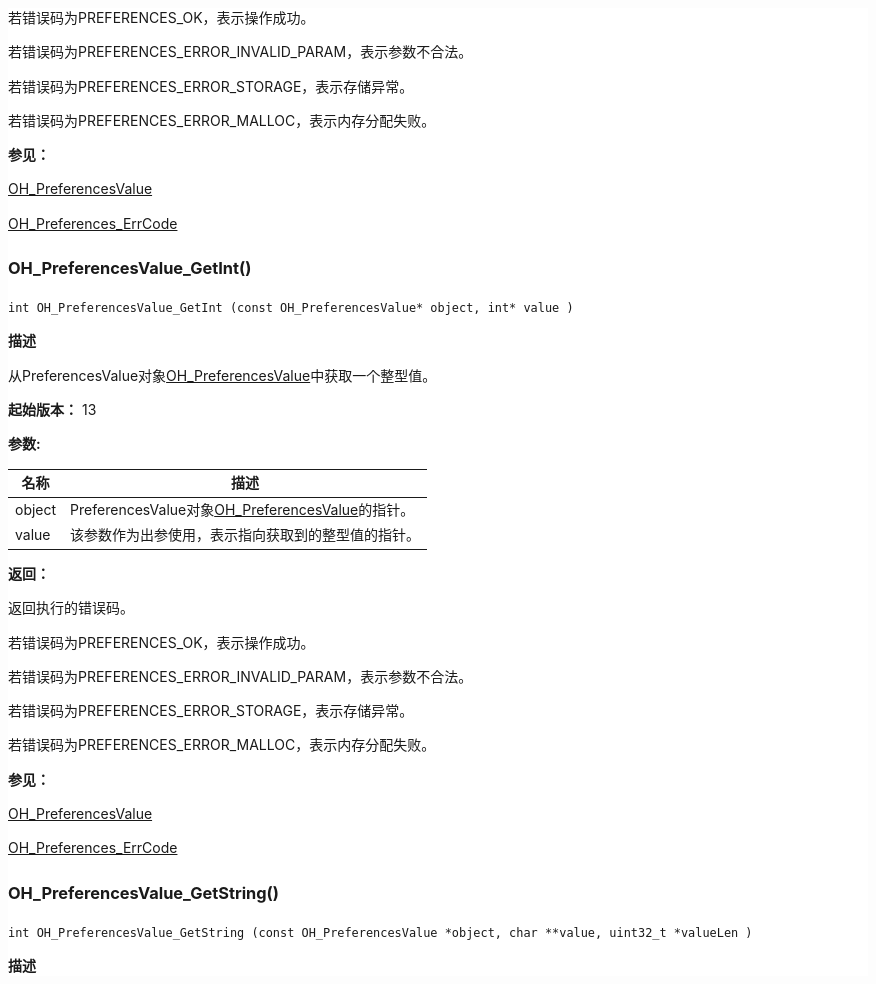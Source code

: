 若错误码为PREFERENCES_OK，表示操作成功。

若错误码为PREFERENCES_ERROR_INVALID_PARAM，表示参数不合法。

若错误码为PREFERENCES_ERROR_STORAGE，表示存储异常。

若错误码为PREFERENCES_ERROR_MALLOC，表示内存分配失败。

**参见：**

[OH_PreferencesValue](#oh_preferencesvalue)

[OH_Preferences_ErrCode](#oh_preferences_errcode)


### OH_PreferencesValue_GetInt()

```
int OH_PreferencesValue_GetInt (const OH_PreferencesValue* object, int* value )
```

**描述**

从PreferencesValue对象[OH_PreferencesValue](#oh_preferencesvalue)中获取一个整型值。

**起始版本：** 13

**参数:**

| 名称 | 描述 | 
| -------- | -------- |
| object | PreferencesValue对象[OH_PreferencesValue](#oh_preferencesvalue)的指针。 | 
| value | 该参数作为出参使用，表示指向获取到的整型值的指针。 | 

**返回：**

返回执行的错误码。

若错误码为PREFERENCES_OK，表示操作成功。

若错误码为PREFERENCES_ERROR_INVALID_PARAM，表示参数不合法。

若错误码为PREFERENCES_ERROR_STORAGE，表示存储异常。

若错误码为PREFERENCES_ERROR_MALLOC，表示内存分配失败。

**参见：**

[OH_PreferencesValue](#oh_preferencesvalue)

[OH_Preferences_ErrCode](#oh_preferences_errcode)


### OH_PreferencesValue_GetString()

```
int OH_PreferencesValue_GetString (const OH_PreferencesValue *object, char **value, uint32_t *valueLen )
```

**描述**
